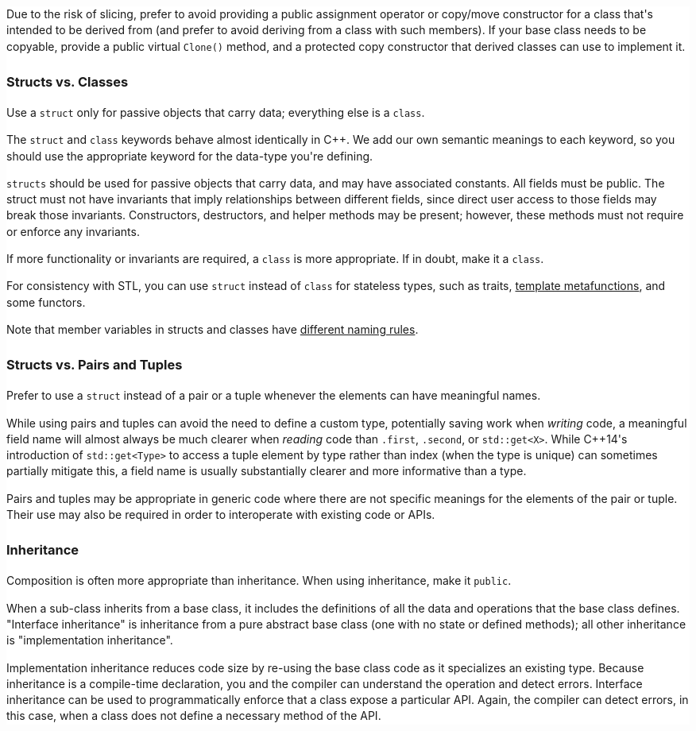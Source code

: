 Due to the risk of slicing, prefer to avoid providing a public assignment operator or copy/move constructor for a class that's intended to be derived from (and prefer to avoid deriving from a class with such members). If your base class needs to be copyable, provide a public virtual `Clone()` method, and a protected copy constructor that derived classes can use to implement it.

### Structs vs. Classes

Use a `struct` only for passive objects that carry data; everything else is a `class`.

The `struct` and `class` keywords behave almost identically in C++. We add our own semantic meanings to each keyword, so you should use the appropriate keyword for the data-type you're defining.

`structs` should be used for passive objects that carry data, and may have associated constants. All fields must be public. The struct must not have invariants that imply relationships between different fields, since direct user access to those fields may break those invariants. Constructors, destructors, and helper methods may be present; however, these methods must not require or enforce any invariants.

If more functionality or invariants are required, a `class` is more appropriate. If in doubt, make it a `class`.

For consistency with STL, you can use `struct` instead of `class` for stateless types, such as traits, [template metafunctions](#Template_metaprogramming), and some functors.

Note that member variables in structs and classes have [different naming rules](#Variable_Names).

### Structs vs. Pairs and Tuples

Prefer to use a `struct` instead of a pair or a tuple whenever the elements can have meaningful names.

While using pairs and tuples can avoid the need to define a custom type, potentially saving work when _writing_ code, a meaningful field name will almost always be much clearer when _reading_ code than `.first`, `.second`, or `std::get<X>`. While C++14's introduction of `std::get<Type>` to access a tuple element by type rather than index (when the type is unique) can sometimes partially mitigate this, a field name is usually substantially clearer and more informative than a type.

Pairs and tuples may be appropriate in generic code where there are not specific meanings for the elements of the pair or tuple. Their use may also be required in order to interoperate with existing code or APIs.

<a id="Multiple_Inheritance"></a>

### Inheritance

Composition is often more appropriate than inheritance. When using inheritance, make it `public`.

When a sub-class inherits from a base class, it includes the definitions of all the data and operations that the base class defines. "Interface inheritance" is inheritance from a pure abstract base class (one with no state or defined methods); all other inheritance is "implementation inheritance".

Implementation inheritance reduces code size by re-using the base class code as it specializes an existing type. Because inheritance is a compile-time declaration, you and the compiler can understand the operation and detect errors. Interface inheritance can be used to programmatically enforce that a class expose a particular API. Again, the compiler can detect errors, in this case, when a class does not define a necessary method of the API.
